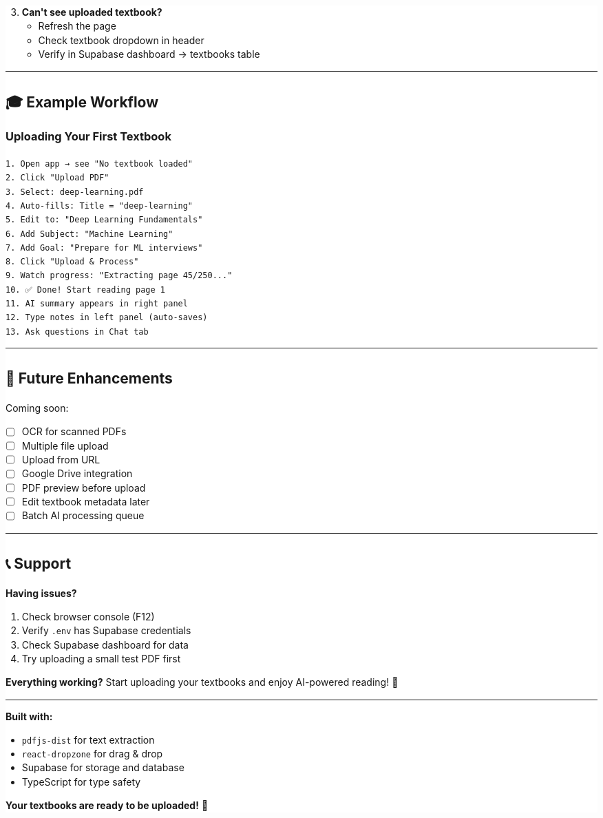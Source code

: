3. **Can't see uploaded textbook?**
   - Refresh the page
   - Check textbook dropdown in header
   - Verify in Supabase dashboard → textbooks table

---

## 🎓 Example Workflow

### **Uploading Your First Textbook**

```
1. Open app → see "No textbook loaded"
2. Click "Upload PDF"
3. Select: deep-learning.pdf
4. Auto-fills: Title = "deep-learning"
5. Edit to: "Deep Learning Fundamentals"
6. Add Subject: "Machine Learning"
7. Add Goal: "Prepare for ML interviews"
8. Click "Upload & Process"
9. Watch progress: "Extracting page 45/250..."
10. ✅ Done! Start reading page 1
11. AI summary appears in right panel
12. Type notes in left panel (auto-saves)
13. Ask questions in Chat tab
```

---

## 🔮 Future Enhancements

Coming soon:
- [ ] OCR for scanned PDFs
- [ ] Multiple file upload
- [ ] Upload from URL
- [ ] Google Drive integration
- [ ] PDF preview before upload
- [ ] Edit textbook metadata later
- [ ] Batch AI processing queue

---

## 📞 Support

**Having issues?**
1. Check browser console (F12)
2. Verify `.env` has Supabase credentials
3. Check Supabase dashboard for data
4. Try uploading a small test PDF first

**Everything working?**
Start uploading your textbooks and enjoy AI-powered reading! 🎉

---

**Built with:**
- `pdfjs-dist` for text extraction
- `react-dropzone` for drag & drop
- Supabase for storage and database
- TypeScript for type safety

**Your textbooks are ready to be uploaded!** 🚀

